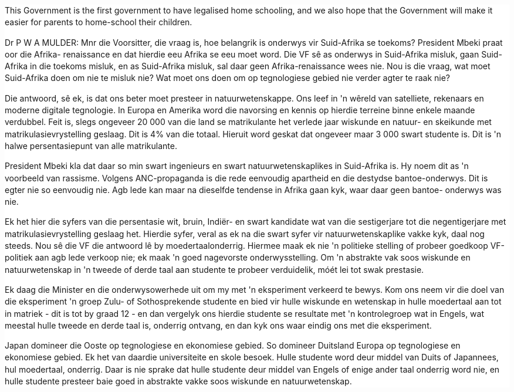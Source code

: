 This Government is the first government to have legalised home schooling,
and we also hope that the Government will make it easier for parents to
home-school their children.

Dr P W A MULDER: Mnr die Voorsitter, die vraag is, hoe belangrik is
onderwys vir Suid-Afrika se toekoms? President Mbeki praat oor die Afrika-
renaissance en dat hierdie eeu Afrika se eeu moet word. Die VF sê as
onderwys in Suid-Afrika misluk, gaan Suid-Afrika in die toekoms misluk, en
as Suid-Afrika misluk, sal daar geen Afrika-renaissance wees nie. Nou is
die vraag, wat moet Suid-Afrika doen om nie te misluk nie? Wat moet ons
doen om op tegnologiese gebied nie verder agter te raak nie?

Die antwoord, sê ek, is dat ons beter moet presteer in natuurwetenskappe.
Ons leef in 'n wêreld van satelliete, rekenaars en moderne digitale
tegnologie. In Europa en Amerika word die navorsing en kennis op hierdie
terreine binne enkele maande verdubbel. Feit is, slegs ongeveer 20 000 van
die land se matrikulante het verlede jaar wiskunde en natuur- en skeikunde
met matrikulasievrystelling geslaag. Dit is 4% van die totaal. Hieruit word
geskat dat ongeveer maar 3 000 swart studente is. Dit is 'n halwe
persentasiepunt van alle matrikulante.

President Mbeki kla dat daar so min swart ingenieurs en swart
natuurwetenskaplikes in Suid-Afrika is. Hy noem dit as 'n voorbeeld van
rassisme. Volgens ANC-propaganda is die rede eenvoudig apartheid en die
destydse bantoe-onderwys. Dit is egter nie so eenvoudig nie. Agb lede kan
maar na dieselfde tendense in Afrika gaan kyk, waar daar geen bantoe-
onderwys was nie.

Ek het hier die syfers van die persentasie wit, bruin, Indiër- en swart
kandidate wat van die sestigerjare tot die negentigerjare met
matrikulasievrystelling geslaag het. Hierdie syfer, veral as ek na die
swart syfer vir natuurwetenskaplike vakke kyk, daal nog steeds. Nou sê die
VF die antwoord lê by moedertaalonderrig. Hiermee maak ek nie 'n politieke
stelling of probeer goedkoop VF-politiek aan agb lede verkoop nie; ek maak
'n goed nagevorste onderwysstelling. Om 'n abstrakte vak soos wiskunde en
natuurwetenskap in 'n tweede of derde taal aan studente te probeer
verduidelik, móét lei tot swak prestasie.

Ek daag die Minister en die onderwysowerhede uit om my met 'n eksperiment
verkeerd te bewys. Kom ons neem vir die doel van die eksperiment 'n groep
Zulu- of Sothosprekende studente en bied vir hulle wiskunde en wetenskap in
hulle moedertaal aan tot in matriek - dit is tot by graad 12 - en dan
vergelyk ons hierdie studente se resultate met 'n kontrolegroep wat in
Engels, wat meestal hulle tweede en derde taal is, onderrig ontvang, en dan
kyk ons waar eindig ons met die eksperiment.

Japan domineer die Ooste op tegnologiese en ekonomiese gebied. So domineer
Duitsland Europa op tegnologiese en ekonomiese gebied. Ek het van daardie
universiteite en skole besoek. Hulle studente word deur middel van Duits of
Japannees, hul moedertaal, onderrig. Daar is nie sprake dat hulle studente
deur middel van Engels of enige ander taal onderrig word nie, en hulle
studente presteer baie goed in abstrakte vakke soos wiskunde en
natuurwetenskap.
